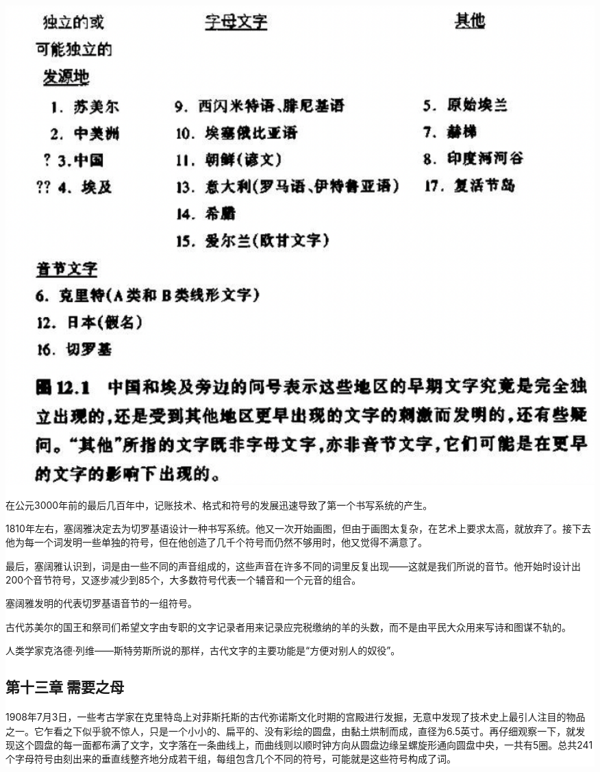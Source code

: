 ![Guns3](Guns3.png)

在公元3000年前的最后几百年中，记账技术、格式和符号的发展迅速导致了第一个书写系统的产生。

1810年左右，塞阔雅决定去为切罗基语设计一种书写系统。他又一次开始画图，但由于画图太复杂，在艺术上要求太高，就放弃了。接下去他为每一个词发明一些单独的符号，但在他创造了几千个符号而仍然不够用时，他又觉得不满意了。

最后，塞阔雅认识到，词是由一些不同的声音组成的，这些声音在许多不同的词里反复出现——这就是我们所说的音节。他开始时设计出200个音节符号，又逐步减少到85个，大多数符号代表一个辅音和一个元音的组合。

塞阔雅发明的代表切罗基语音节的一组符号。

古代苏美尔的国王和祭司们希望文字由专职的文字记录者用来记录应完税缴纳的羊的头数，而不是由平民大众用来写诗和图谋不轨的。

人类学家克洛德·列维——斯特劳斯所说的那样，古代文字的主要功能是“方便对别人的奴役”。

## 第十三章 需要之母
1908年7月3日，一些考古学家在克里特岛上对菲斯托斯的古代弥诺斯文化时期的宫殿进行发掘，无意中发现了技术史上最引人注目的物品之一。它乍看之下似乎貌不惊人，只是一个小小的、扁平的、没有彩绘的圆盘，由黏土烘制而成，直径为6.5英寸。再仔细观察一下，就发现这个圆盘的每一面都布满了文字，文字落在一条曲线上，而曲线则以顺时钟方向从圆盘边缘呈螺旋形通向圆盘中央，一共有5圈。总共241个字母符号由刻出来的垂直线整齐地分成若干组，每组包含几个不同的符号，可能就是这些符号构成了词。
